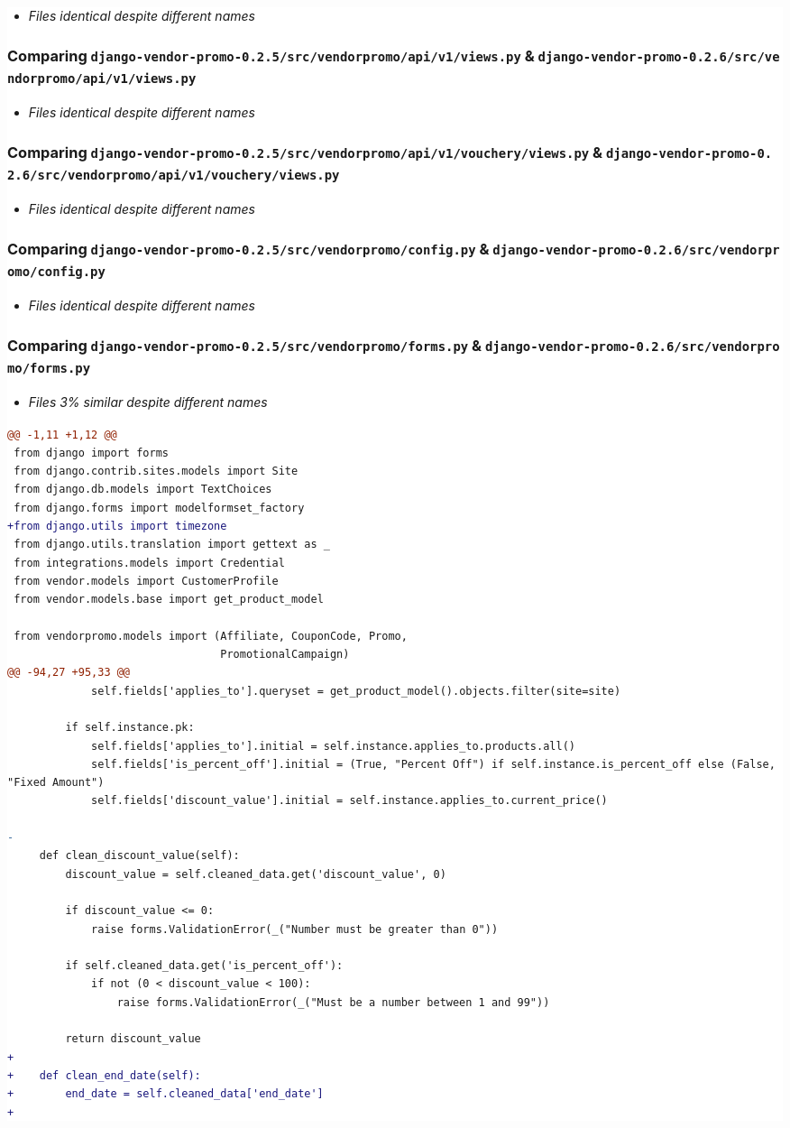  * *Files identical despite different names*

### Comparing `django-vendor-promo-0.2.5/src/vendorpromo/api/v1/views.py` & `django-vendor-promo-0.2.6/src/vendorpromo/api/v1/views.py`

 * *Files identical despite different names*

### Comparing `django-vendor-promo-0.2.5/src/vendorpromo/api/v1/vouchery/views.py` & `django-vendor-promo-0.2.6/src/vendorpromo/api/v1/vouchery/views.py`

 * *Files identical despite different names*

### Comparing `django-vendor-promo-0.2.5/src/vendorpromo/config.py` & `django-vendor-promo-0.2.6/src/vendorpromo/config.py`

 * *Files identical despite different names*

### Comparing `django-vendor-promo-0.2.5/src/vendorpromo/forms.py` & `django-vendor-promo-0.2.6/src/vendorpromo/forms.py`

 * *Files 3% similar despite different names*

```diff
@@ -1,11 +1,12 @@
 from django import forms
 from django.contrib.sites.models import Site
 from django.db.models import TextChoices
 from django.forms import modelformset_factory
+from django.utils import timezone
 from django.utils.translation import gettext as _
 from integrations.models import Credential
 from vendor.models import CustomerProfile
 from vendor.models.base import get_product_model
 
 from vendorpromo.models import (Affiliate, CouponCode, Promo,
                                 PromotionalCampaign)
@@ -94,27 +95,33 @@
             self.fields['applies_to'].queryset = get_product_model().objects.filter(site=site)
 
         if self.instance.pk:
             self.fields['applies_to'].initial = self.instance.applies_to.products.all()
             self.fields['is_percent_off'].initial = (True, "Percent Off") if self.instance.is_percent_off else (False, "Fixed Amount")
             self.fields['discount_value'].initial = self.instance.applies_to.current_price()
 
-
     def clean_discount_value(self):
         discount_value = self.cleaned_data.get('discount_value', 0)
 
         if discount_value <= 0:
             raise forms.ValidationError(_("Number must be greater than 0"))
         
         if self.cleaned_data.get('is_percent_off'):
             if not (0 < discount_value < 100):
                 raise forms.ValidationError(_("Must be a number between 1 and 99"))
         
         return discount_value
+    
+    def clean_end_date(self):
+        end_date = self.cleaned_data['end_date']
+
```